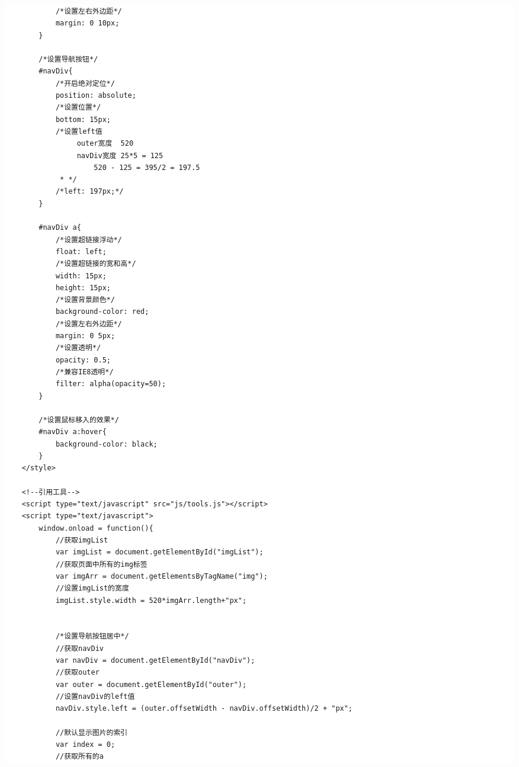 ```
            /*设置左右外边距*/
            margin: 0 10px;
        }

        /*设置导航按钮*/
        #navDiv{
            /*开启绝对定位*/
            position: absolute;
            /*设置位置*/
            bottom: 15px;
            /*设置left值
                 outer宽度  520
                 navDiv宽度 25*5 = 125
                     520 - 125 = 395/2 = 197.5
             * */
            /*left: 197px;*/
        }

        #navDiv a{
            /*设置超链接浮动*/
            float: left;
            /*设置超链接的宽和高*/
            width: 15px;
            height: 15px;
            /*设置背景颜色*/
            background-color: red;
            /*设置左右外边距*/
            margin: 0 5px;
            /*设置透明*/
            opacity: 0.5;
            /*兼容IE8透明*/
            filter: alpha(opacity=50);
        }

        /*设置鼠标移入的效果*/
        #navDiv a:hover{
            background-color: black;
        }
    </style>

    <!--引用工具-->
    <script type="text/javascript" src="js/tools.js"></script>
    <script type="text/javascript">
        window.onload = function(){
            //获取imgList
            var imgList = document.getElementById("imgList");
            //获取页面中所有的img标签
            var imgArr = document.getElementsByTagName("img");
            //设置imgList的宽度
            imgList.style.width = 520*imgArr.length+"px";


            /*设置导航按钮居中*/
            //获取navDiv
            var navDiv = document.getElementById("navDiv");
            //获取outer
            var outer = document.getElementById("outer");
            //设置navDiv的left值
            navDiv.style.left = (outer.offsetWidth - navDiv.offsetWidth)/2 + "px";

            //默认显示图片的索引
            var index = 0;
            //获取所有的a
```